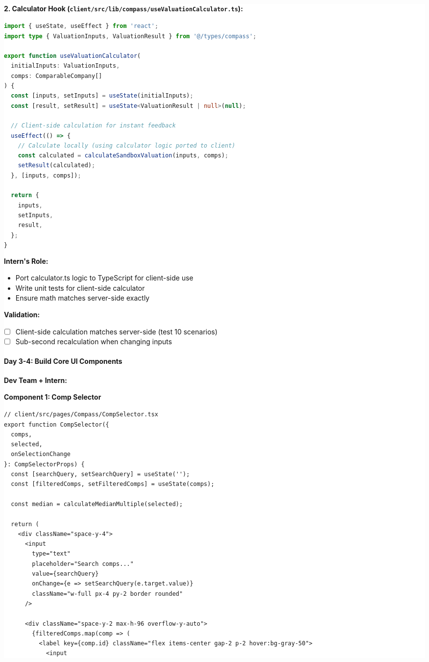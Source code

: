 **2. Calculator Hook (`client/src/lib/compass/useValuationCalculator.ts`):**
```typescript
import { useState, useEffect } from 'react';
import type { ValuationInputs, ValuationResult } from '@/types/compass';

export function useValuationCalculator(
  initialInputs: ValuationInputs,
  comps: ComparableCompany[]
) {
  const [inputs, setInputs] = useState(initialInputs);
  const [result, setResult] = useState<ValuationResult | null>(null);

  // Client-side calculation for instant feedback
  useEffect(() => {
    // Calculate locally (using calculator logic ported to client)
    const calculated = calculateSandboxValuation(inputs, comps);
    setResult(calculated);
  }, [inputs, comps]);

  return {
    inputs,
    setInputs,
    result,
  };
}
```

**Intern's Role:**
- Port calculator.ts logic to TypeScript for client-side use
- Write unit tests for client-side calculator
- Ensure math matches server-side exactly

**Validation:**
- [ ] Client-side calculation matches server-side (test 10 scenarios)
- [ ] Sub-second recalculation when changing inputs

#### Day 3-4: Build Core UI Components
**Dev Team + Intern:**

**Component 1: Comp Selector**
```tsx
// client/src/pages/Compass/CompSelector.tsx
export function CompSelector({
  comps,
  selected,
  onSelectionChange
}: CompSelectorProps) {
  const [searchQuery, setSearchQuery] = useState('');
  const [filteredComps, setFilteredComps] = useState(comps);

  const median = calculateMedianMultiple(selected);

  return (
    <div className="space-y-4">
      <input
        type="text"
        placeholder="Search comps..."
        value={searchQuery}
        onChange={e => setSearchQuery(e.target.value)}
        className="w-full px-4 py-2 border rounded"
      />

      <div className="space-y-2 max-h-96 overflow-y-auto">
        {filteredComps.map(comp => (
          <label key={comp.id} className="flex items-center gap-2 p-2 hover:bg-gray-50">
            <input
```